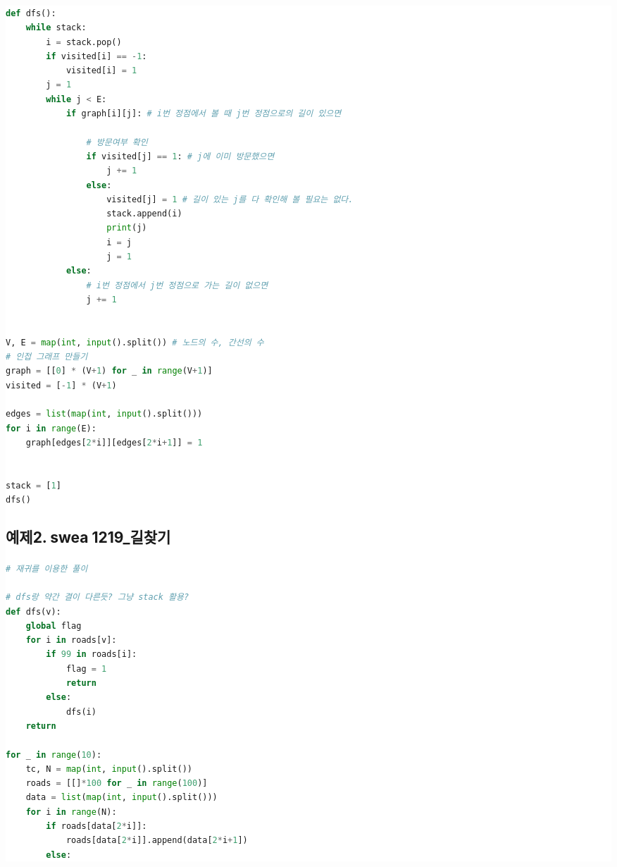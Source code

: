 

```python
def dfs():
    while stack:
        i = stack.pop()
        if visited[i] == -1:
            visited[i] = 1
        j = 1
        while j < E:
            if graph[i][j]: # i번 정점에서 볼 때 j번 정점으로의 길이 있으면

                # 방문여부 확인
                if visited[j] == 1: # j에 이미 방문했으면
                    j += 1
                else:
                    visited[j] = 1 # 길이 있는 j를 다 확인해 볼 필요는 없다.
                    stack.append(i)
                    print(j)
                    i = j
                    j = 1
            else:
                # i번 정점에서 j번 정점으로 가는 길이 없으면
                j += 1


V, E = map(int, input().split()) # 노드의 수, 간선의 수
# 인접 그래프 만들기
graph = [[0] * (V+1) for _ in range(V+1)]
visited = [-1] * (V+1)

edges = list(map(int, input().split()))
for i in range(E):
    graph[edges[2*i]][edges[2*i+1]] = 1


stack = [1]
dfs()
```



## 예제2. swea 1219_길찾기

```python
# 재귀를 이용한 풀이

# dfs랑 약간 결이 다른듯? 그냥 stack 활용?
def dfs(v):
    global flag
    for i in roads[v]:
        if 99 in roads[i]:
            flag = 1
            return
        else:
            dfs(i)
    return

for _ in range(10):
    tc, N = map(int, input().split())
    roads = [[]*100 for _ in range(100)]
    data = list(map(int, input().split()))
    for i in range(N):
        if roads[data[2*i]]:
            roads[data[2*i]].append(data[2*i+1])
        else:
```